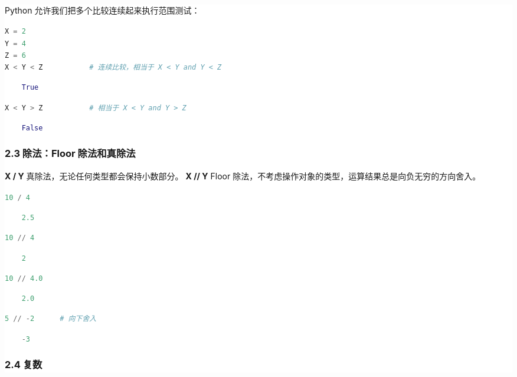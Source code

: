 Python 允许我们把多个比较连续起来执行范围测试：

```python
X = 2
Y = 4
Z = 6
X < Y < Z           # 连续比较，相当于 X < Y and Y < Z
```

```python
    True
```

```python
X < Y > Z           # 相当于 X < Y and Y > Z
```

```python
    False
```

### 2.3 除法：Floor 除法和真除法

**X / Y**
真除法，无论任何类型都会保持小数部分。
**X // Y**
Floor 除法，不考虑操作对象的类型，运算结果总是向负无穷的方向舍入。

```python
10 / 4
```

```python
    2.5
```

```python
10 // 4
```

```python
    2
```

```python
10 // 4.0
```

```python
    2.0
```

```python
5 // -2      # 向下舍入
```

```python
    -3
```

### 2.4 复数
